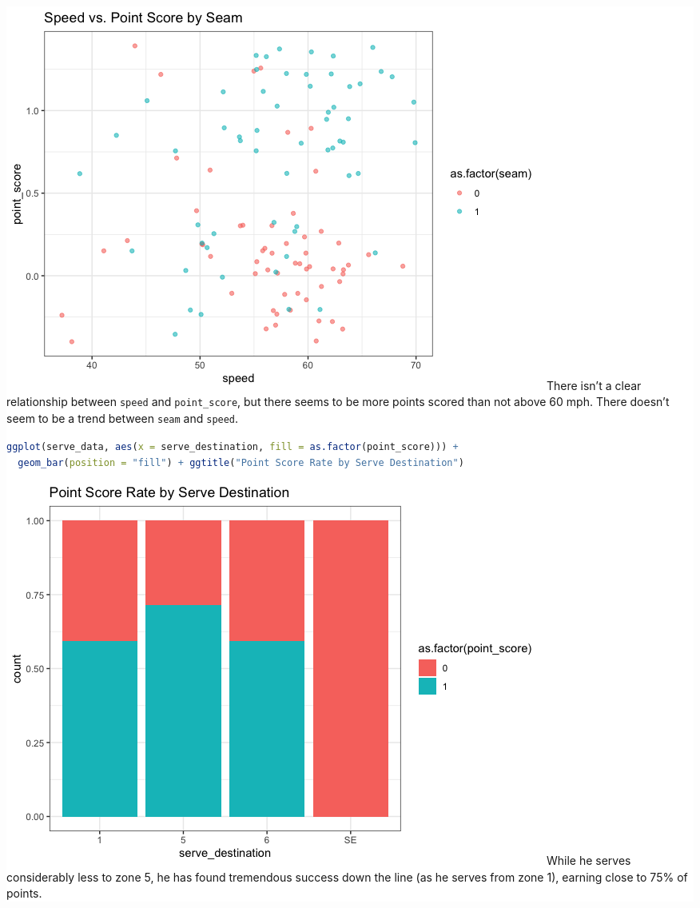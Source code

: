 ![](ServingAnalysis2025_files/figure-gfm/unnamed-chunk-7-1.png)
There isn’t a clear relationship between `speed` and `point_score`, but
there seems to be more points scored than not above 60 mph. There
doesn’t seem to be a trend between `seam` and `speed`.

``` r
ggplot(serve_data, aes(x = serve_destination, fill = as.factor(point_score))) + 
  geom_bar(position = "fill") + ggtitle("Point Score Rate by Serve Destination")
```

![](ServingAnalysis2025_files/figure-gfm/unnamed-chunk-8-1.png)
While he serves considerably less to zone 5, he has found tremendous
success down the line (as he serves from zone 1), earning close to 75%
of points.
